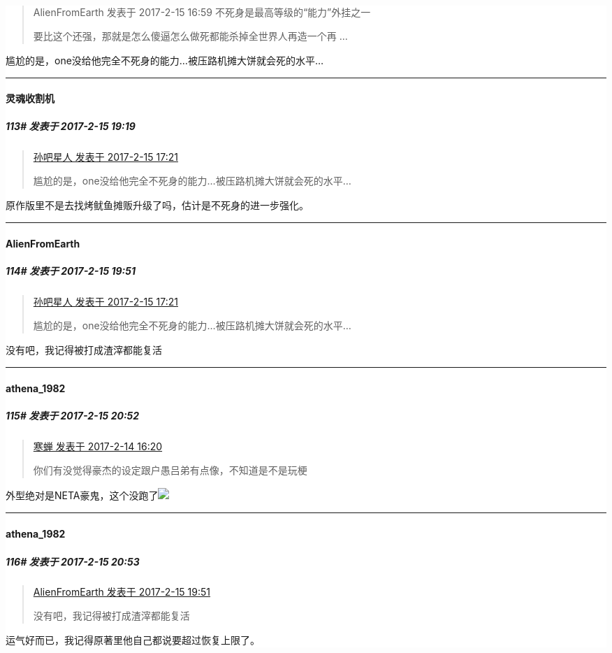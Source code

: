 
<blockquote>AlienFromEarth 发表于 2017-2-15 16:59
不死身是最高等级的“能力”外挂之一


要比这个还强，那就是怎么傻逼怎么做死都能杀掉全世界人再造一个再 ...</blockquote>
尴尬的是，one没给他完全不死身的能力…被压路机摊大饼就会死的水平…


-----

####  灵魂收割机  
##### 113#       发表于 2017-2-15 19:19


<blockquote><a href="httphttps://bbs.saraba1st.com/2b/forum.php?mod=redirect&amp;goto=findpost&amp;pid=35222392&amp;ptid=1477016" target="_blank">孙吧星人 发表于 2017-2-15 17:21</a>

尴尬的是，one没给他完全不死身的能力…被压路机摊大饼就会死的水平…</blockquote>
原作版里不是去找烤鱿鱼摊贩升级了吗，估计是不死身的进一步强化。


-----

####  AlienFromEarth  
##### 114#       发表于 2017-2-15 19:51


<blockquote><a href="httphttps://bbs.saraba1st.com/2b/forum.php?mod=redirect&amp;goto=findpost&amp;pid=35222392&amp;ptid=1477016" target="_blank">孙吧星人 发表于 2017-2-15 17:21</a>

尴尬的是，one没给他完全不死身的能力…被压路机摊大饼就会死的水平…</blockquote>
没有吧，我记得被打成渣滓都能复活


-----

####  athena_1982  
##### 115#       发表于 2017-2-15 20:52


<blockquote><a href="httphttps://bbs.saraba1st.com/2b/forum.php?mod=redirect&amp;goto=findpost&amp;pid=35210997&amp;ptid=1477016" target="_blank">寒蝉 发表于 2017-2-14 16:20</a>

你们有没觉得豪杰的设定跟户愚吕弟有点像，不知道是不是玩梗</blockquote>
外型绝对是NETA豪鬼，这个没跑了<img src="https://static.saraba1st.com/image/smiley/face/116.gif" referrerpolicy="no-referrer">


-----

####  athena_1982  
##### 116#       发表于 2017-2-15 20:53


<blockquote><a href="httphttps://bbs.saraba1st.com/2b/forum.php?mod=redirect&amp;goto=findpost&amp;pid=35223564&amp;ptid=1477016" target="_blank">AlienFromEarth 发表于 2017-2-15 19:51</a>

没有吧，我记得被打成渣滓都能复活</blockquote>
运气好而已，我记得原著里他自己都说要超过恢复上限了。
